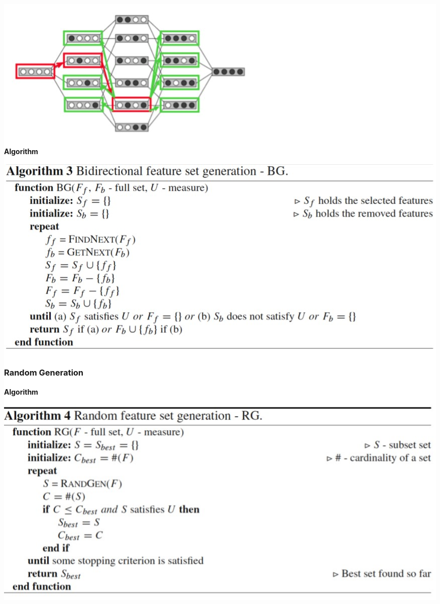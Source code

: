 ![](img/w8/fb.jpg)

**Algorithm**

![](img/w8/fb_algorithm.jpg)

### Random Generation

**Algorithm**

![](img/w8/rg_algo.jpg)
